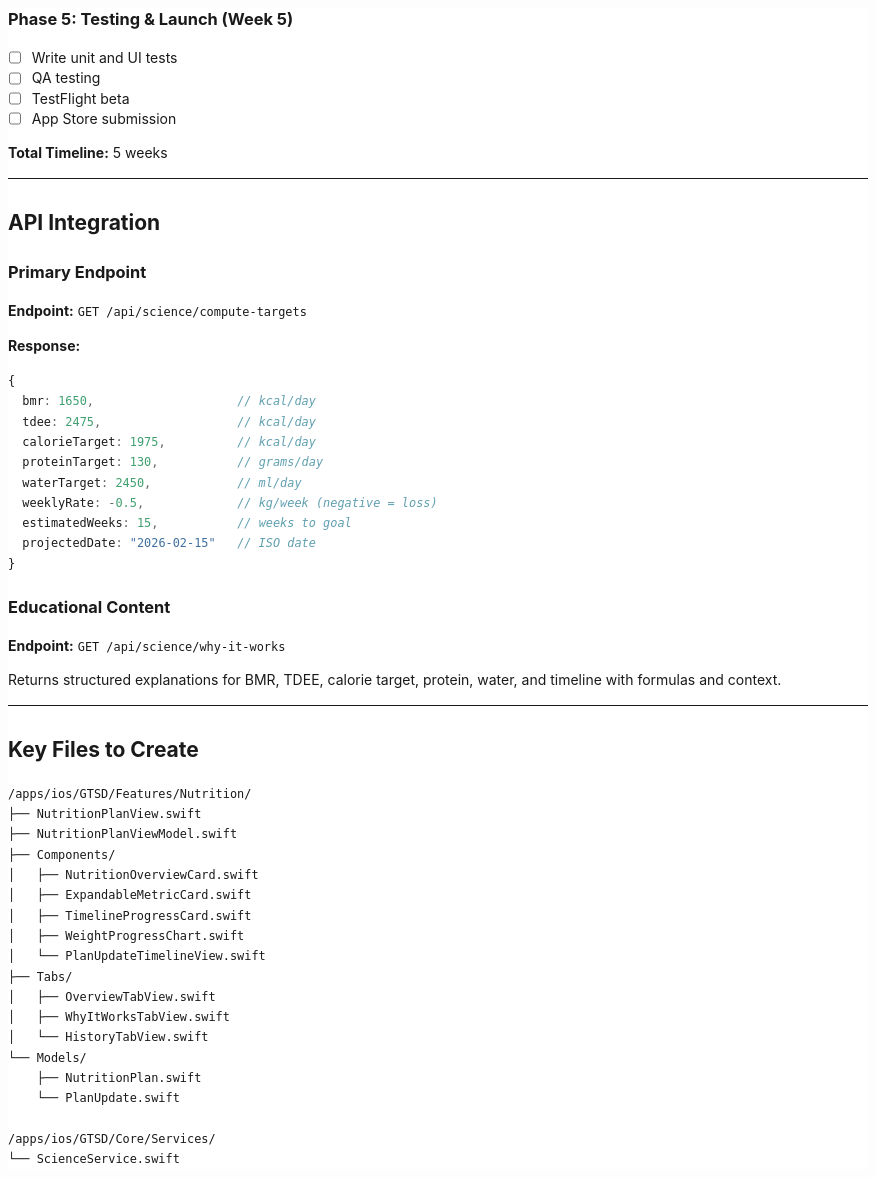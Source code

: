 ### Phase 5: Testing & Launch (Week 5)

- [ ] Write unit and UI tests
- [ ] QA testing
- [ ] TestFlight beta
- [ ] App Store submission

**Total Timeline:** 5 weeks

---

## API Integration

### Primary Endpoint

**Endpoint:** `GET /api/science/compute-targets`

**Response:**

```typescript
{
  bmr: 1650,                    // kcal/day
  tdee: 2475,                   // kcal/day
  calorieTarget: 1975,          // kcal/day
  proteinTarget: 130,           // grams/day
  waterTarget: 2450,            // ml/day
  weeklyRate: -0.5,             // kg/week (negative = loss)
  estimatedWeeks: 15,           // weeks to goal
  projectedDate: "2026-02-15"   // ISO date
}
```

### Educational Content

**Endpoint:** `GET /api/science/why-it-works`

Returns structured explanations for BMR, TDEE, calorie target, protein, water, and timeline with formulas and context.

---

## Key Files to Create

```
/apps/ios/GTSD/Features/Nutrition/
├── NutritionPlanView.swift
├── NutritionPlanViewModel.swift
├── Components/
│   ├── NutritionOverviewCard.swift
│   ├── ExpandableMetricCard.swift
│   ├── TimelineProgressCard.swift
│   ├── WeightProgressChart.swift
│   └── PlanUpdateTimelineView.swift
├── Tabs/
│   ├── OverviewTabView.swift
│   ├── WhyItWorksTabView.swift
│   └── HistoryTabView.swift
└── Models/
    ├── NutritionPlan.swift
    └── PlanUpdate.swift

/apps/ios/GTSD/Core/Services/
└── ScienceService.swift
```
